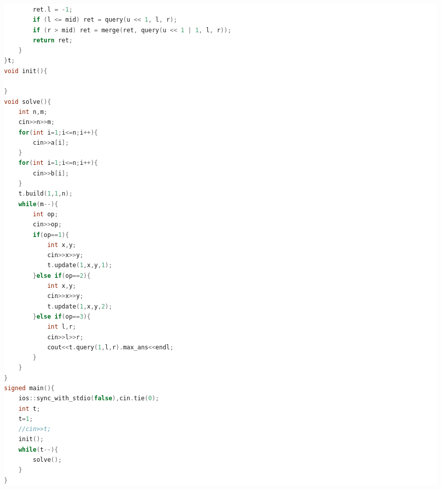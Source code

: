 ```cpp
        ret.l = -1;
        if (l <= mid) ret = query(u << 1, l, r);
        if (r > mid) ret = merge(ret, query(u << 1 | 1, l, r));
        return ret;
    }
}t;
void init(){
    
}
void solve(){
    int n,m;
    cin>>n>>m;
    for(int i=1;i<=n;i++){
        cin>>a[i];
    }
    for(int i=1;i<=n;i++){
        cin>>b[i];
    }
    t.build(1,1,n);
    while(m--){
        int op;
        cin>>op;
        if(op==1){
            int x,y;
            cin>>x>>y;
            t.update(1,x,y,1);
        }else if(op==2){
            int x,y;
            cin>>x>>y;
            t.update(1,x,y,2);
        }else if(op==3){
            int l,r;
            cin>>l>>r;
            cout<<t.query(1,l,r).max_ans<<endl;
        }
    }
}
signed main(){
    ios::sync_with_stdio(false),cin.tie(0);
    int t;
    t=1;
    //cin>>t;
    init();
    while(t--){
        solve();
    }
}
```